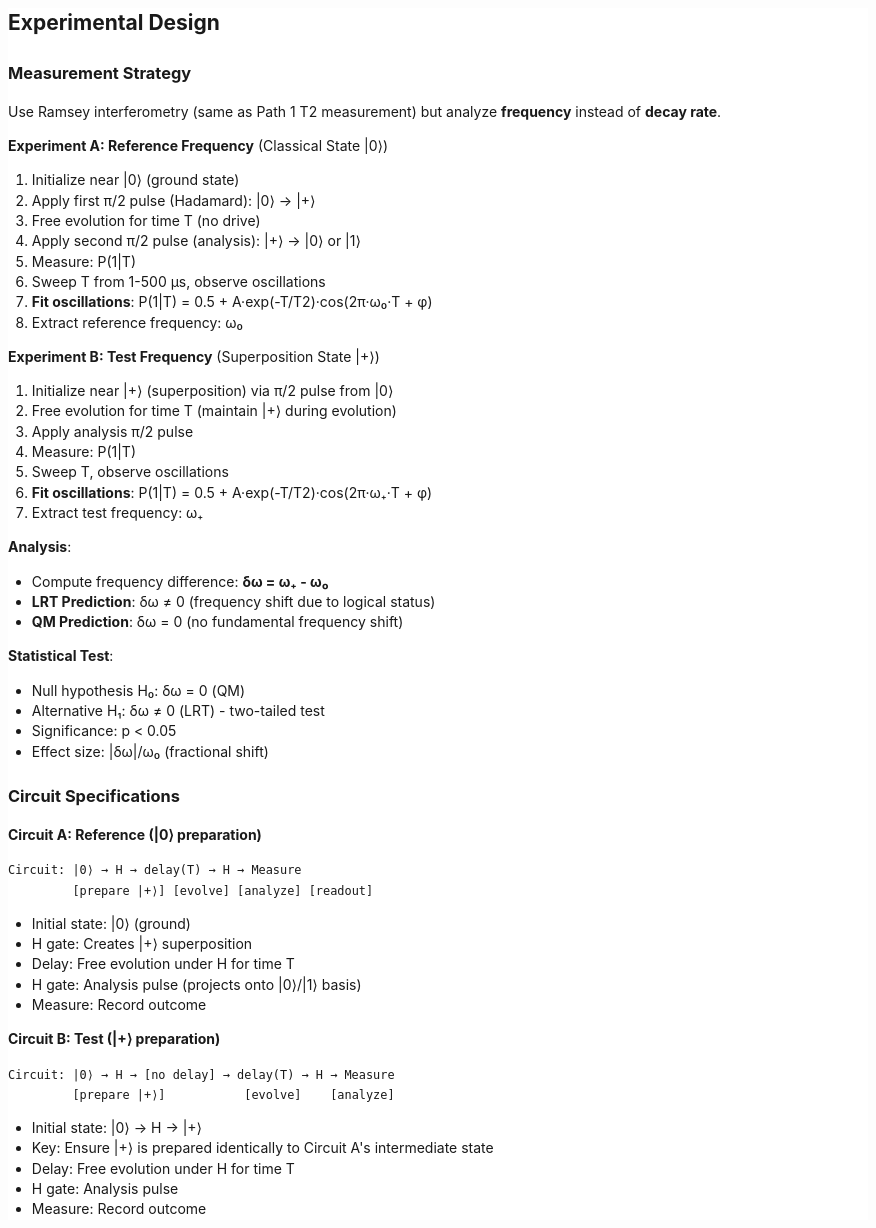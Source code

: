 
## Experimental Design

### Measurement Strategy

Use Ramsey interferometry (same as Path 1 T2 measurement) but analyze **frequency** instead of **decay rate**.

**Experiment A: Reference Frequency** (Classical State |0⟩)
1. Initialize near |0⟩ (ground state)
2. Apply first π/2 pulse (Hadamard): |0⟩ → |+⟩
3. Free evolution for time T (no drive)
4. Apply second π/2 pulse (analysis): |+⟩ → |0⟩ or |1⟩
5. Measure: P(1|T)
6. Sweep T from 1-500 µs, observe oscillations
7. **Fit oscillations**: P(1|T) = 0.5 + A·exp(-T/T2)·cos(2π·ω₀·T + φ)
8. Extract reference frequency: ω₀

**Experiment B: Test Frequency** (Superposition State |+⟩)
1. Initialize near |+⟩ (superposition) via π/2 pulse from |0⟩
2. Free evolution for time T (maintain |+⟩ during evolution)
3. Apply analysis π/2 pulse
4. Measure: P(1|T)
5. Sweep T, observe oscillations
6. **Fit oscillations**: P(1|T) = 0.5 + A·exp(-T/T2)·cos(2π·ω₊·T + φ)
7. Extract test frequency: ω₊

**Analysis**:
- Compute frequency difference: **δω = ω₊ - ω₀**
- **LRT Prediction**: δω ≠ 0 (frequency shift due to logical status)
- **QM Prediction**: δω = 0 (no fundamental frequency shift)

**Statistical Test**:
- Null hypothesis H₀: δω = 0 (QM)
- Alternative H₁: δω ≠ 0 (LRT) - two-tailed test
- Significance: p < 0.05
- Effect size: |δω|/ω₀ (fractional shift)

### Circuit Specifications

**Circuit A: Reference (|0⟩ preparation)**
```
Circuit: |0⟩ → H → delay(T) → H → Measure
         [prepare |+⟩] [evolve] [analyze] [readout]
```
- Initial state: |0⟩ (ground)
- H gate: Creates |+⟩ superposition
- Delay: Free evolution under H for time T
- H gate: Analysis pulse (projects onto |0⟩/|1⟩ basis)
- Measure: Record outcome

**Circuit B: Test (|+⟩ preparation)**
```
Circuit: |0⟩ → H → [no delay] → delay(T) → H → Measure
         [prepare |+⟩]           [evolve]    [analyze]
```
- Initial state: |0⟩ → H → |+⟩
- Key: Ensure |+⟩ is prepared identically to Circuit A's intermediate state
- Delay: Free evolution under H for time T
- H gate: Analysis pulse
- Measure: Record outcome
